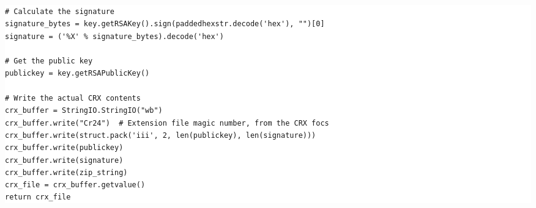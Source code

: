     # Calculate the signature
    signature_bytes = key.getRSAKey().sign(paddedhexstr.decode('hex'), "")[0]
    signature = ('%X' % signature_bytes).decode('hex')
    
    # Get the public key
    publickey = key.getRSAPublicKey()
    
    # Write the actual CRX contents
    crx_buffer = StringIO.StringIO("wb")
    crx_buffer.write("Cr24")  # Extension file magic number, from the CRX focs
    crx_buffer.write(struct.pack('iii', 2, len(publickey), len(signature)))
    crx_buffer.write(publickey)
    crx_buffer.write(signature)
    crx_buffer.write(zip_string)
    crx_file = crx_buffer.getvalue()
    return crx_file
</pre>


[link-samples]: http://code.google.com/chrome/extensions/samples.html
[link-docs]: http://src.chromium.org/viewvc/chrome/trunk/src/chrome/common/extensions/docs/
[link-pack]: http://grack.com/blog/2009/11/09/packing-chrome-extensions-in-python/
[link-crx-format]: http://code.google.com/chrome/extensions/crx.html
[link-pycrypto]: http://www.dlitz.net/software/pycrypto/
[link-pkcs]: http://tools.ietf.org/html/rfc2313#section-8.1
[link-pyasn]: http://sourceforge.net/projects/pyasn1/
[link-digestalgo]: http://tools.ietf.org/html/rfc2313#section-10.1.2
[link-x509algos]: http://tools.ietf.org/html/rfc3279#section-2.2.1
[link-opensslrsa]: http://www.openssl.org/docs/apps/rsa.html
[link-x509publickey]: http://tools.ietf.org/html/rfc5280#section-4.1
[link-bash]: http://code.google.com/chrome/extensions/crx.html#H3-5
[link-opensocial]: http://opensocial-resources.googlecode.com/svn/spec/1.0/OpenSocial-Specification.xml
[link-sample]: https://github.com/kurrik/chrome-extensions/tree/master/crx-appengine-packager